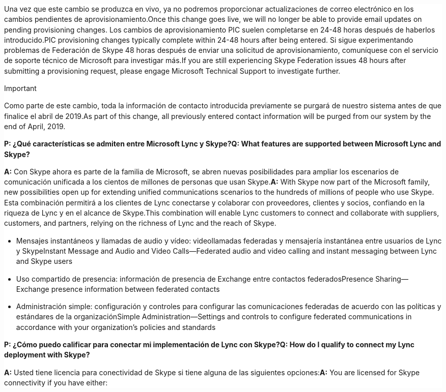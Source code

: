 <span data-ttu-id="8c932-108">Una vez que este cambio se produzca en vivo, ya no podremos proporcionar actualizaciones de correo electrónico en los cambios pendientes de aprovisionamiento.</span><span class="sxs-lookup"><span data-stu-id="8c932-108">Once this change goes live, we will no longer be able to provide email updates on pending provisioning changes.</span></span> <span data-ttu-id="8c932-109">Los cambios de aprovisionamiento PIC suelen completarse en 24-48 horas después de haberlos introducido.</span><span class="sxs-lookup"><span data-stu-id="8c932-109">PIC provisioning changes typically complete within 24-48 hours after being entered.</span></span> <span data-ttu-id="8c932-110">Si sigue experimentando problemas de Federación de Skype 48 horas después de enviar una solicitud de aprovisionamiento, comuníquese con el servicio de soporte técnico de Microsoft para investigar más.</span><span class="sxs-lookup"><span data-stu-id="8c932-110">If you are still experiencing Skype Federation issues 48 hours after submitting a provisioning request, please engage Microsoft Technical Support to investigate further.</span></span>

> [!IMPORTANT]
> <span data-ttu-id="8c932-111">Como parte de este cambio, toda la información de contacto introducida previamente se purgará de nuestro sistema antes de que finalice el abril de 2019.</span><span class="sxs-lookup"><span data-stu-id="8c932-111">As part of this change, all previously entered contact information will be purged from our system by the end of April, 2019.</span></span>


<span data-ttu-id="8c932-112">**P: ¿Qué características se admiten entre Microsoft Lync y Skype?**</span><span class="sxs-lookup"><span data-stu-id="8c932-112">**Q: What features are supported between Microsoft Lync and Skype?**</span></span>

<span data-ttu-id="8c932-113">**A:** Con Skype ahora es parte de la familia de Microsoft, se abren nuevas posibilidades para ampliar los escenarios de comunicación unificada a los cientos de millones de personas que usan Skype.</span><span class="sxs-lookup"><span data-stu-id="8c932-113">**A:** With Skype now part of the Microsoft family, new possibilities open up for extending unified communications scenarios to the hundreds of millions of people who use Skype.</span></span> <span data-ttu-id="8c932-114">Esta combinación permitirá a los clientes de Lync conectarse y colaborar con proveedores, clientes y socios, confiando en la riqueza de Lync y en el alcance de Skype.</span><span class="sxs-lookup"><span data-stu-id="8c932-114">This combination will enable Lync customers to connect and collaborate with suppliers, customers, and partners, relying on the richness of Lync and the reach of Skype.</span></span>

  - <span data-ttu-id="8c932-115">Mensajes instantáneos y llamadas de audio y vídeo: videollamadas federadas y mensajería instantánea entre usuarios de Lync y Skype</span><span class="sxs-lookup"><span data-stu-id="8c932-115">Instant Message and Audio and Video Calls—Federated audio and video calling and instant messaging between Lync and Skype users</span></span>

  - <span data-ttu-id="8c932-116">Uso compartido de presencia: información de presencia de Exchange entre contactos federados</span><span class="sxs-lookup"><span data-stu-id="8c932-116">Presence Sharing— Exchange presence information between federated contacts</span></span>

  - <span data-ttu-id="8c932-117">Administración simple: configuración y controles para configurar las comunicaciones federadas de acuerdo con las políticas y estándares de la organización</span><span class="sxs-lookup"><span data-stu-id="8c932-117">Simple Administration—Settings and controls to configure federated communications in accordance with your organization’s policies and standards</span></span>

<span data-ttu-id="8c932-118">**P: ¿Cómo puedo calificar para conectar mi implementación de Lync con Skype?**</span><span class="sxs-lookup"><span data-stu-id="8c932-118">**Q: How do I qualify to connect my Lync deployment with Skype?**</span></span>

<span data-ttu-id="8c932-119">**A:** Usted tiene licencia para conectividad de Skype si tiene alguna de las siguientes opciones:</span><span class="sxs-lookup"><span data-stu-id="8c932-119">**A:** You are licensed for Skype connectivity if you have either:</span></span>
